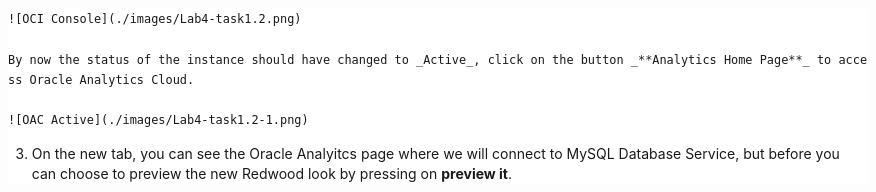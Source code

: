 	![OCI Console](./images/Lab4-task1.2.png)

	By now the status of the instance should have changed to _Active_, click on the button _**Analytics Home Page**_ to access Oracle Analytics Cloud.

	![OAC Active](./images/Lab4-task1.2-1.png)

3. On the new tab, you can see the Oracle Analyitcs page where we will connect to MySQL Database Service, but before you can choose to preview the new Redwood look by pressing on **preview it**.
